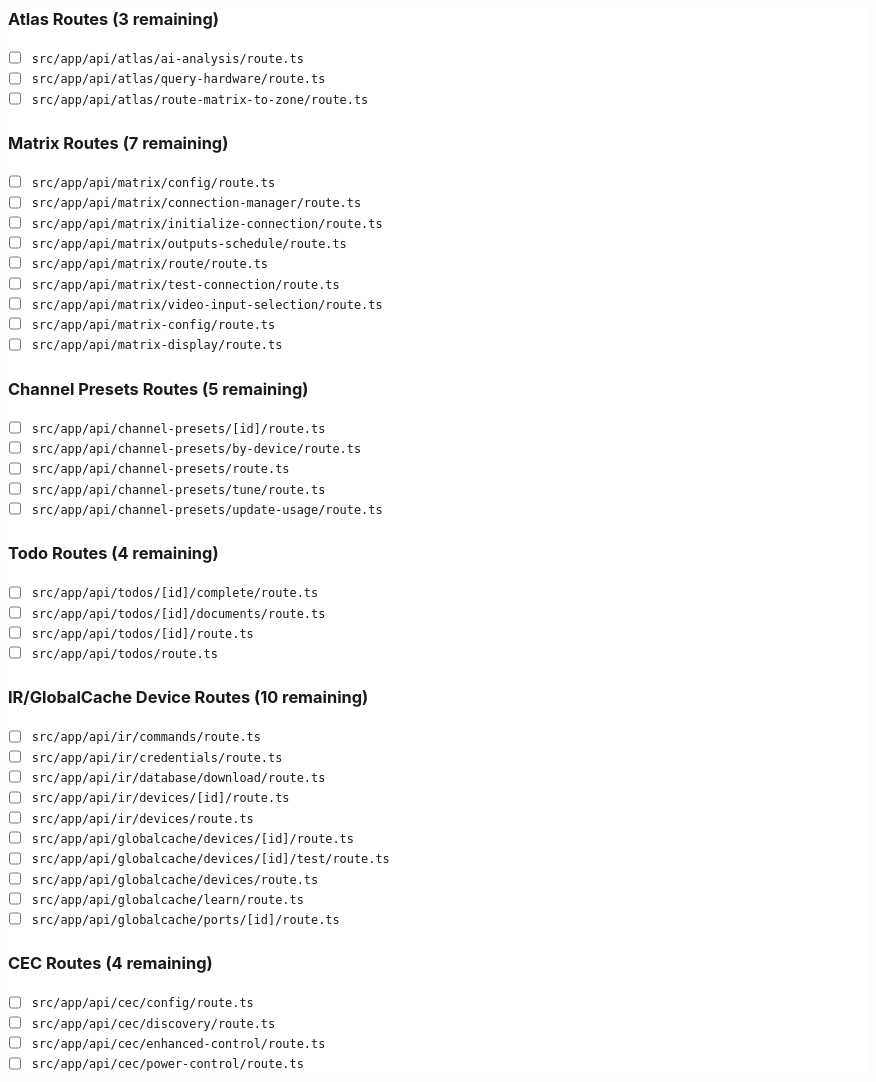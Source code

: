 ### Atlas Routes (3 remaining)

- [ ] `src/app/api/atlas/ai-analysis/route.ts`
- [ ] `src/app/api/atlas/query-hardware/route.ts`
- [ ] `src/app/api/atlas/route-matrix-to-zone/route.ts`

### Matrix Routes (7 remaining)

- [ ] `src/app/api/matrix/config/route.ts`
- [ ] `src/app/api/matrix/connection-manager/route.ts`
- [ ] `src/app/api/matrix/initialize-connection/route.ts`
- [ ] `src/app/api/matrix/outputs-schedule/route.ts`
- [ ] `src/app/api/matrix/route/route.ts`
- [ ] `src/app/api/matrix/test-connection/route.ts`
- [ ] `src/app/api/matrix/video-input-selection/route.ts`
- [ ] `src/app/api/matrix-config/route.ts`
- [ ] `src/app/api/matrix-display/route.ts`

### Channel Presets Routes (5 remaining)

- [ ] `src/app/api/channel-presets/[id]/route.ts`
- [ ] `src/app/api/channel-presets/by-device/route.ts`
- [ ] `src/app/api/channel-presets/route.ts`
- [ ] `src/app/api/channel-presets/tune/route.ts`
- [ ] `src/app/api/channel-presets/update-usage/route.ts`

### Todo Routes (4 remaining)

- [ ] `src/app/api/todos/[id]/complete/route.ts`
- [ ] `src/app/api/todos/[id]/documents/route.ts`
- [ ] `src/app/api/todos/[id]/route.ts`
- [ ] `src/app/api/todos/route.ts`

### IR/GlobalCache Device Routes (10 remaining)

- [ ] `src/app/api/ir/commands/route.ts`
- [ ] `src/app/api/ir/credentials/route.ts`
- [ ] `src/app/api/ir/database/download/route.ts`
- [ ] `src/app/api/ir/devices/[id]/route.ts`
- [ ] `src/app/api/ir/devices/route.ts`
- [ ] `src/app/api/globalcache/devices/[id]/route.ts`
- [ ] `src/app/api/globalcache/devices/[id]/test/route.ts`
- [ ] `src/app/api/globalcache/devices/route.ts`
- [ ] `src/app/api/globalcache/learn/route.ts`
- [ ] `src/app/api/globalcache/ports/[id]/route.ts`

### CEC Routes (4 remaining)

- [ ] `src/app/api/cec/config/route.ts`
- [ ] `src/app/api/cec/discovery/route.ts`
- [ ] `src/app/api/cec/enhanced-control/route.ts`
- [ ] `src/app/api/cec/power-control/route.ts`
